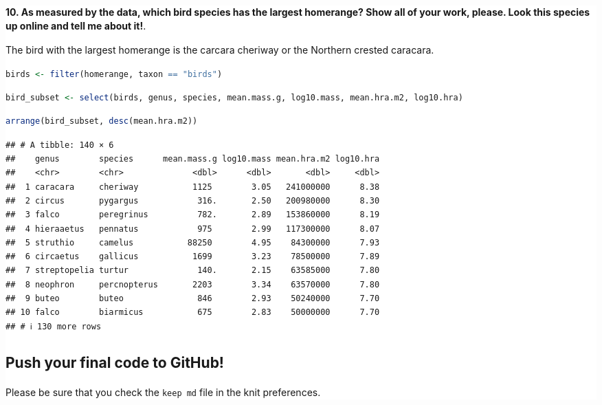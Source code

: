 
**10. As measured by the data, which bird species has the largest homerange? Show all of your work, please. Look this species up online and tell me about it!**. 

The bird with the largest homerange is the carcara cheriway or the Northern crested caracara. 

```r
birds <- filter(homerange, taxon == "birds")
```



```r
bird_subset <- select(birds, genus, species, mean.mass.g, log10.mass, mean.hra.m2, log10.hra)
```


```r
arrange(bird_subset, desc(mean.hra.m2))
```

```
## # A tibble: 140 × 6
##    genus        species      mean.mass.g log10.mass mean.hra.m2 log10.hra
##    <chr>        <chr>              <dbl>      <dbl>       <dbl>     <dbl>
##  1 caracara     cheriway           1125        3.05   241000000      8.38
##  2 circus       pygargus            316.       2.50   200980000      8.30
##  3 falco        peregrinus          782.       2.89   153860000      8.19
##  4 hieraaetus   pennatus            975        2.99   117300000      8.07
##  5 struthio     camelus           88250        4.95    84300000      7.93
##  6 circaetus    gallicus           1699        3.23    78500000      7.89
##  7 streptopelia turtur              140.       2.15    63585000      7.80
##  8 neophron     percnopterus       2203        3.34    63570000      7.80
##  9 buteo        buteo               846        2.93    50240000      7.70
## 10 falco        biarmicus           675        2.83    50000000      7.70
## # ℹ 130 more rows
```

## Push your final code to GitHub!
Please be sure that you check the `keep md` file in the knit preferences.   
